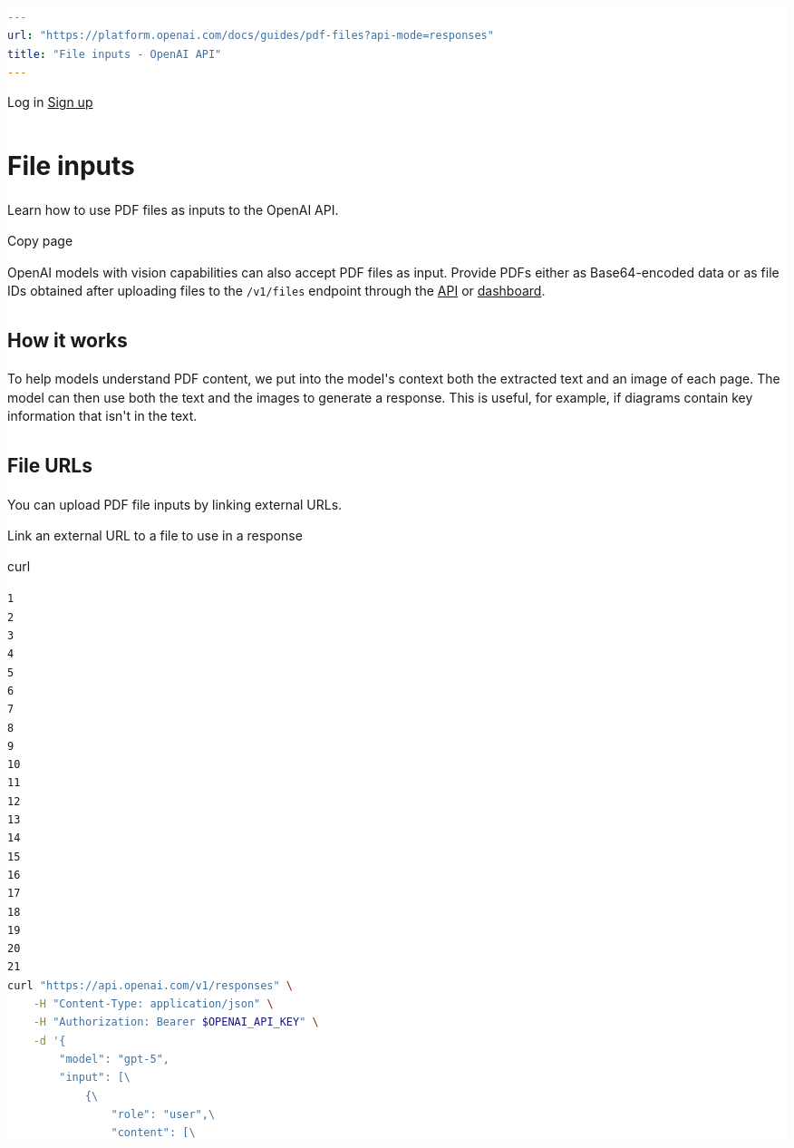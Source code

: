 ```yaml
---
url: "https://platform.openai.com/docs/guides/pdf-files?api-mode=responses"
title: "File inputs - OpenAI API"
---
```


Log in [Sign up](https://platform.openai.com/signup)

# File inputs

Learn how to use PDF files as inputs to the OpenAI API.

Copy page

OpenAI models with vision capabilities can also accept PDF files as input. Provide PDFs either as Base64-encoded data or as file IDs obtained after uploading files to the `/v1/files` endpoint through the [API](https://platform.openai.com/docs/api-reference/files) or [dashboard](https://platform.openai.com/storage/files/).

## How it works

To help models understand PDF content, we put into the model's context both the extracted text and an image of each page. The model can then use both the text and the images to generate a response. This is useful, for example, if diagrams contain key information that isn't in the text.

## File URLs

You can upload PDF file inputs by linking external URLs.

Link an external URL to a file to use in a response

curl

```bash
1
2
3
4
5
6
7
8
9
10
11
12
13
14
15
16
17
18
19
20
21
curl "https://api.openai.com/v1/responses" \
    -H "Content-Type: application/json" \
    -H "Authorization: Bearer $OPENAI_API_KEY" \
    -d '{
        "model": "gpt-5",
        "input": [\
            {\
                "role": "user",\
                "content": [\
```
